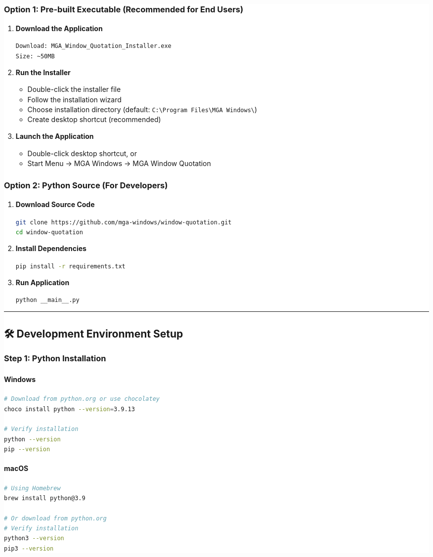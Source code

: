 ### **Option 1: Pre-built Executable (Recommended for End Users)**

1. **Download the Application**
   ```
   Download: MGA_Window_Quotation_Installer.exe
   Size: ~50MB
   ```

2. **Run the Installer**
   - Double-click the installer file
   - Follow the installation wizard
   - Choose installation directory (default: `C:\Program Files\MGA Windows\`)
   - Create desktop shortcut (recommended)

3. **Launch the Application**
   - Double-click desktop shortcut, or
   - Start Menu → MGA Windows → MGA Window Quotation

### **Option 2: Python Source (For Developers)**

1. **Download Source Code**
   ```bash
   git clone https://github.com/mga-windows/window-quotation.git
   cd window-quotation
   ```

2. **Install Dependencies**
   ```bash
   pip install -r requirements.txt
   ```

3. **Run Application**
   ```bash
   python __main__.py
   ```

---

## **🛠️ Development Environment Setup**

### **Step 1: Python Installation**

#### **Windows**
```bash
# Download from python.org or use chocolatey
choco install python --version=3.9.13

# Verify installation
python --version
pip --version
```

#### **macOS**
```bash
# Using Homebrew
brew install python@3.9

# Or download from python.org
# Verify installation
python3 --version
pip3 --version
```

